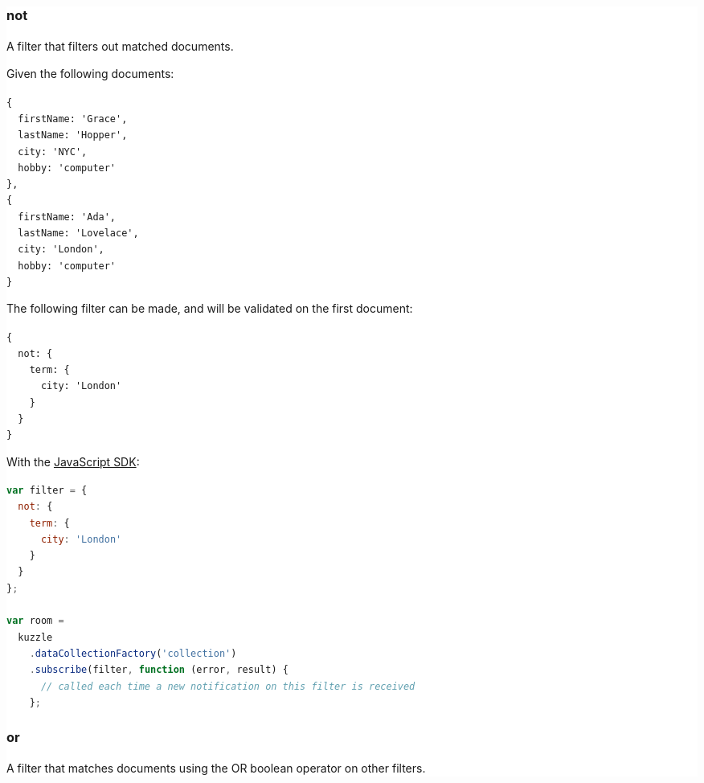 ### not

A filter that filters out matched documents.

Given the following documents:

```
{
  firstName: 'Grace',
  lastName: 'Hopper',
  city: 'NYC',
  hobby: 'computer'
},
{
  firstName: 'Ada',
  lastName: 'Lovelace',
  city: 'London',
  hobby: 'computer'
}
```

The following filter can be made, and will be validated on the first document: 

```
{
  not: {
    term: {
      city: 'London'
    }
  }
}
```

With the [JavaScript SDK](http://kuzzleio.github.io/sdk-documentation/#subscribe):

```js
var filter = {
  not: {
    term: {
      city: 'London'
    }
  }
};

var room =
  kuzzle
    .dataCollectionFactory('collection')
    .subscribe(filter, function (error, result) {
      // called each time a new notification on this filter is received
    };
```

### or

A filter that matches documents using the OR boolean operator on other filters.
